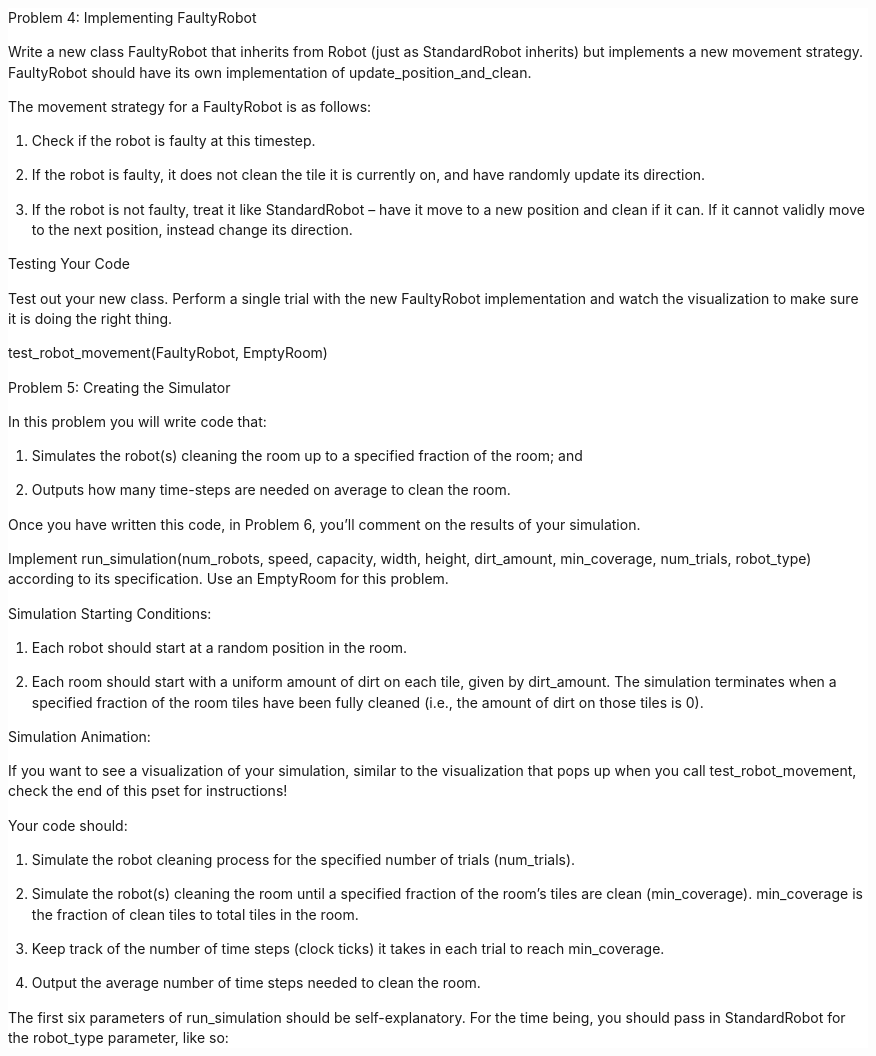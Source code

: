 Problem 4: Implementing FaultyRobot

Write a new class FaultyRobot that inherits from Robot (just as StandardRobot inherits) but implements a new movement strategy. FaultyRobot should have its own implementation of update_position_and_clean.

The movement strategy for a FaultyRobot is as follows:

1. Check if the robot is faulty at this timestep.

2. If the robot is faulty, it does not clean the tile it is currently on, and have randomly update its direction.

3. If the robot is not faulty, treat it like StandardRobot – have it move to a new position and clean if it can. If it cannot validly move to the next position, instead change its direction.

Testing Your Code

Test out your new class. Perform a single trial with the new FaultyRobot implementation and watch the visualization to make sure it is doing the right thing.

test_robot_movement(FaultyRobot, EmptyRoom)

Problem 5: Creating the Simulator

In this problem you will write code that:

1. Simulates the robot(s) cleaning the room up to a specified fraction of the room; and

2. Outputs how many time-steps are needed on average to clean the room.

Once you have written this code, in Problem 6, you’ll comment on the results of your simulation.

Implement run_simulation(num_robots, speed, capacity, width, height, dirt_amount, min_coverage, num_trials, robot_type) according to its specification. Use an EmptyRoom for this problem.

Simulation Starting Conditions:

1. Each robot should start at a random position in the room.

2. Each room should start with a uniform amount of dirt on each tile, given by dirt_amount. The simulation terminates when a specified fraction of the room tiles have been fully cleaned (i.e., the amount of dirt on those tiles is 0).

Simulation Animation:

If you want to see a visualization of your simulation, similar to the visualization that pops up when you call test_robot_movement, check the end of this pset for instructions!

Your code should:

1. Simulate the robot cleaning process for the specified number of trials (num_trials).

2. Simulate the robot(s) cleaning the room until a specified fraction of the room’s tiles are clean (min_coverage). min_coverage is the fraction of clean tiles to total tiles in the room.

3. Keep track of the number of time steps (clock ticks) it takes in each trial to reach min_coverage.

4. Output the average number of time steps needed to clean the room.

The first six parameters of run_simulation should be self-explanatory. For the time being, you should pass in StandardRobot for the robot_type parameter, like so:
